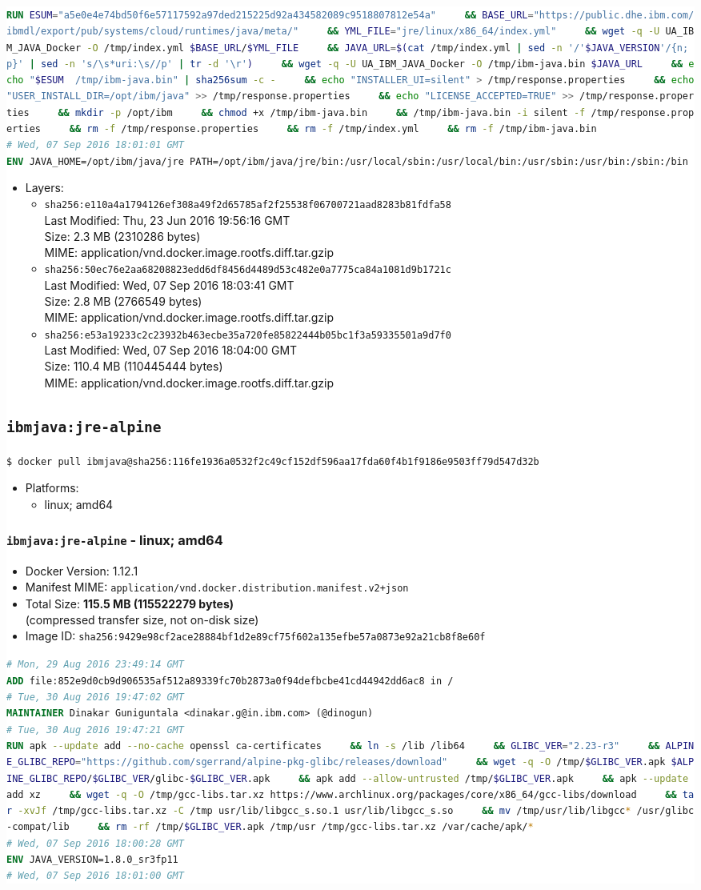 ```dockerfile
RUN ESUM="a5e0e4e74bd50f6e57117592a97ded215225d92a434582089c9518807812e54a"     && BASE_URL="https://public.dhe.ibm.com/ibmdl/export/pub/systems/cloud/runtimes/java/meta/"     && YML_FILE="jre/linux/x86_64/index.yml"     && wget -q -U UA_IBM_JAVA_Docker -O /tmp/index.yml $BASE_URL/$YML_FILE     && JAVA_URL=$(cat /tmp/index.yml | sed -n '/'$JAVA_VERSION'/{n;p}' | sed -n 's/\s*uri:\s//p' | tr -d '\r')     && wget -q -U UA_IBM_JAVA_Docker -O /tmp/ibm-java.bin $JAVA_URL     && echo "$ESUM  /tmp/ibm-java.bin" | sha256sum -c -     && echo "INSTALLER_UI=silent" > /tmp/response.properties     && echo "USER_INSTALL_DIR=/opt/ibm/java" >> /tmp/response.properties     && echo "LICENSE_ACCEPTED=TRUE" >> /tmp/response.properties     && mkdir -p /opt/ibm     && chmod +x /tmp/ibm-java.bin     && /tmp/ibm-java.bin -i silent -f /tmp/response.properties     && rm -f /tmp/response.properties     && rm -f /tmp/index.yml     && rm -f /tmp/ibm-java.bin
# Wed, 07 Sep 2016 18:01:01 GMT
ENV JAVA_HOME=/opt/ibm/java/jre PATH=/opt/ibm/java/jre/bin:/usr/local/sbin:/usr/local/bin:/usr/sbin:/usr/bin:/sbin:/bin
```

-	Layers:
	-	`sha256:e110a4a1794126ef308a49f2d65785af2f25538f06700721aad8283b81fdfa58`  
		Last Modified: Thu, 23 Jun 2016 19:56:16 GMT  
		Size: 2.3 MB (2310286 bytes)  
		MIME: application/vnd.docker.image.rootfs.diff.tar.gzip
	-	`sha256:50ec76e2aa68208823edd6df8456d4489d53c482e0a7775ca84a1081d9b1721c`  
		Last Modified: Wed, 07 Sep 2016 18:03:41 GMT  
		Size: 2.8 MB (2766549 bytes)  
		MIME: application/vnd.docker.image.rootfs.diff.tar.gzip
	-	`sha256:e53a19233c2c23932b463ecbe35a720fe85822444b05bc1f3a59335501a9d7f0`  
		Last Modified: Wed, 07 Sep 2016 18:04:00 GMT  
		Size: 110.4 MB (110445444 bytes)  
		MIME: application/vnd.docker.image.rootfs.diff.tar.gzip

## `ibmjava:jre-alpine`

```console
$ docker pull ibmjava@sha256:116fe1936a0532f2c49cf152df596aa17fda60f4b1f9186e9503ff79d547d32b
```

-	Platforms:
	-	linux; amd64

### `ibmjava:jre-alpine` - linux; amd64

-	Docker Version: 1.12.1
-	Manifest MIME: `application/vnd.docker.distribution.manifest.v2+json`
-	Total Size: **115.5 MB (115522279 bytes)**  
	(compressed transfer size, not on-disk size)
-	Image ID: `sha256:9429e98cf2ace28884bf1d2e89cf75f602a135efbe57a0873e92a21cb8f8e60f`

```dockerfile
# Mon, 29 Aug 2016 23:49:14 GMT
ADD file:852e9d0cb9d906535af512a89339fc70b2873a0f94defbcbe41cd44942dd6ac8 in / 
# Tue, 30 Aug 2016 19:47:02 GMT
MAINTAINER Dinakar Guniguntala <dinakar.g@in.ibm.com> (@dinogun)
# Tue, 30 Aug 2016 19:47:21 GMT
RUN apk --update add --no-cache openssl ca-certificates     && ln -s /lib /lib64     && GLIBC_VER="2.23-r3"     && ALPINE_GLIBC_REPO="https://github.com/sgerrand/alpine-pkg-glibc/releases/download"     && wget -q -O /tmp/$GLIBC_VER.apk $ALPINE_GLIBC_REPO/$GLIBC_VER/glibc-$GLIBC_VER.apk     && apk add --allow-untrusted /tmp/$GLIBC_VER.apk     && apk --update add xz     && wget -q -O /tmp/gcc-libs.tar.xz https://www.archlinux.org/packages/core/x86_64/gcc-libs/download     && tar -xvJf /tmp/gcc-libs.tar.xz -C /tmp usr/lib/libgcc_s.so.1 usr/lib/libgcc_s.so     && mv /tmp/usr/lib/libgcc* /usr/glibc-compat/lib     && rm -rf /tmp/$GLIBC_VER.apk /tmp/usr /tmp/gcc-libs.tar.xz /var/cache/apk/*
# Wed, 07 Sep 2016 18:00:28 GMT
ENV JAVA_VERSION=1.8.0_sr3fp11
# Wed, 07 Sep 2016 18:01:00 GMT
```
